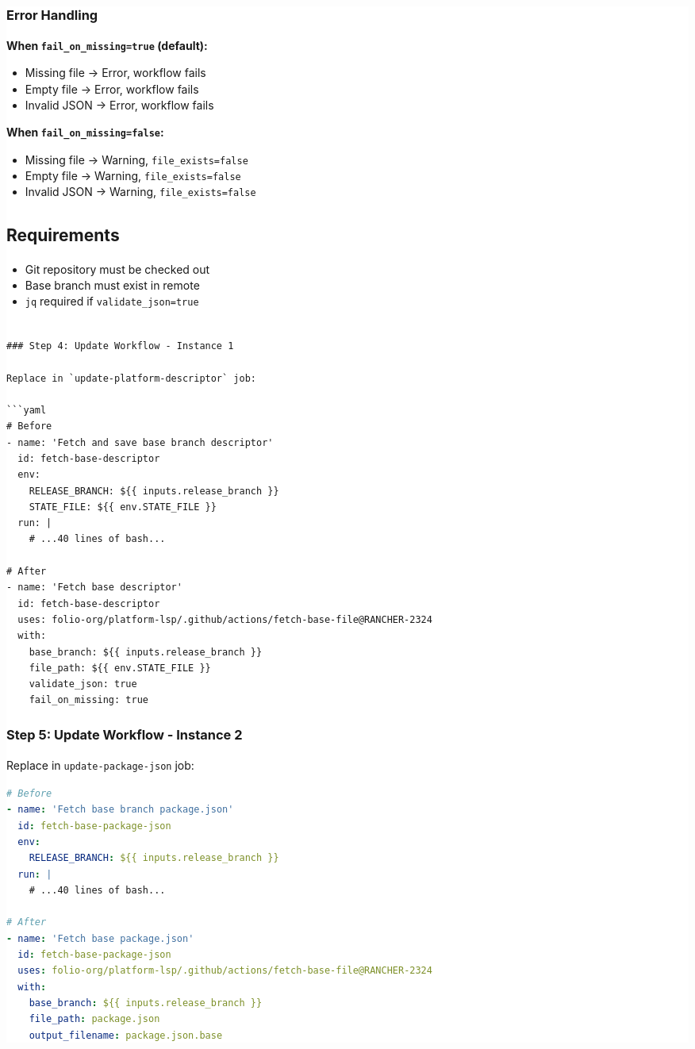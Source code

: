 ### Error Handling

**When `fail_on_missing=true` (default):**
- Missing file → Error, workflow fails
- Empty file → Error, workflow fails
- Invalid JSON → Error, workflow fails

**When `fail_on_missing=false`:**
- Missing file → Warning, `file_exists=false`
- Empty file → Warning, `file_exists=false`
- Invalid JSON → Warning, `file_exists=false`

## Requirements

- Git repository must be checked out
- Base branch must exist in remote
- `jq` required if `validate_json=true`
```

### Step 4: Update Workflow - Instance 1

Replace in `update-platform-descriptor` job:

```yaml
# Before
- name: 'Fetch and save base branch descriptor'
  id: fetch-base-descriptor
  env:
    RELEASE_BRANCH: ${{ inputs.release_branch }}
    STATE_FILE: ${{ env.STATE_FILE }}
  run: |
    # ...40 lines of bash...

# After
- name: 'Fetch base descriptor'
  id: fetch-base-descriptor
  uses: folio-org/platform-lsp/.github/actions/fetch-base-file@RANCHER-2324
  with:
    base_branch: ${{ inputs.release_branch }}
    file_path: ${{ env.STATE_FILE }}
    validate_json: true
    fail_on_missing: true
```

### Step 5: Update Workflow - Instance 2

Replace in `update-package-json` job:

```yaml
# Before
- name: 'Fetch base branch package.json'
  id: fetch-base-package-json
  env:
    RELEASE_BRANCH: ${{ inputs.release_branch }}
  run: |
    # ...40 lines of bash...

# After
- name: 'Fetch base package.json'
  id: fetch-base-package-json
  uses: folio-org/platform-lsp/.github/actions/fetch-base-file@RANCHER-2324
  with:
    base_branch: ${{ inputs.release_branch }}
    file_path: package.json
    output_filename: package.json.base
```